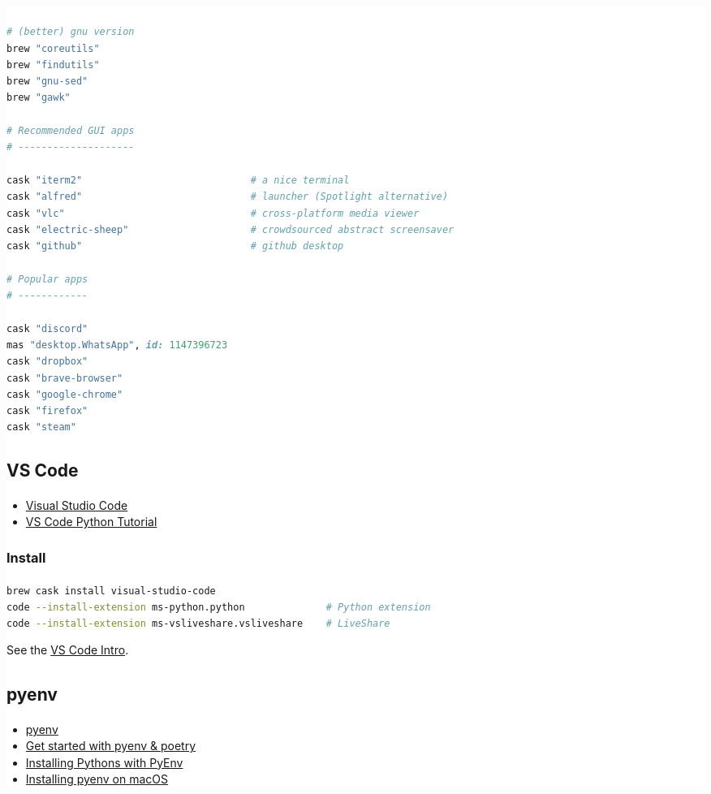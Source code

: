 ```ruby

# (better) gnu version
brew "coreutils"
brew "findutils"
brew "gnu-sed"
brew "gawk"

# Recommended GUI apps
# --------------------

cask "iterm2"                             # a nice terminal
cask "alfred"                             # launcher (Spotlight alternative)
cask "vlc"                                # cross-platform media viewer
cask "electric-sheep"                     # crowdsourced abstract screensaver
cask "github"                             # github desktop

# Popular apps
# ------------

cask "discord"
mas "desktop.WhatsApp", id: 1147396723
cask "dropbox"
cask "brave-browser"
cask "google-chrome"
cask "firefox"
cask "steam"
```

VS Code
-------

* [Visual Studio Code](https://code.visualstudio.com/)
* [VS Code Python Tutorial](https://code.visualstudio.com/docs/python/python-tutorial)

### Install

```bash
brew cask install visual-studio-code
code --install-extension ms-python.python              # Python extension
code --install-extension ms-vsliveshare.vsliveshare    # LiveShare
```

See the [VS Code Intro](vscode-intro.md).


pyenv
-----

* [pyenv](https://github.com/pyenv/pyenv#homebrew-on-macos)
* [Get started with pyenv & poetry](https://blog.jayway.com/2019/12/28/pyenv-poetry-saviours-in-the-python-chaos/)
* [Installing Pythons with PyEnv](https://joachim8675309.medium.com/installing-pythons-with-pyenv-54cca2196cd3)
* [Installing pyenv on macOS](https://binx.io/blog/2019/04/12/installing-pyenv-on-macos/)

